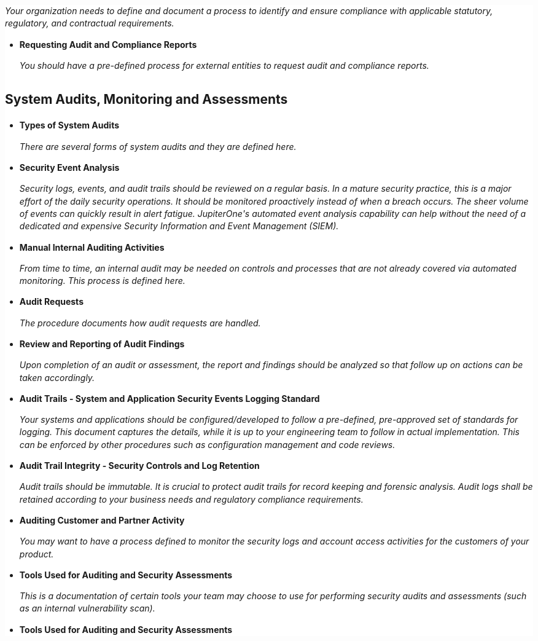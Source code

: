  _Your organization needs to define and document a process to identify and ensure compliance with applicable statutory, regulatory, and contractual requirements._

- **Requesting Audit and Compliance Reports**

  _You should have a pre-defined process for external entities to request audit and compliance reports._

## System Audits, Monitoring and Assessments

- **Types of System Audits**

  _There are several forms of system audits and they are defined here._

- **Security Event Analysis**

  _Security logs, events, and audit trails should be reviewed on a regular basis.  In a mature security practice, this is a major effort of the daily security operations.  It should be monitored proactively instead of when a breach occurs. The sheer volume of events can quickly result in alert fatigue.  JupiterOne's automated event analysis capability can help without the need of a dedicated and expensive Security Information and Event Management (SIEM)._

- **Manual Internal Auditing Activities**

  _From time to time, an internal audit may be needed on controls and processes that are not already covered via automated monitoring. This process is defined here._

- **Audit Requests**

  _The procedure documents how audit requests are handled._

- **Review and Reporting of Audit Findings**

  _Upon completion of an audit or assessment, the report and findings should be analyzed so that follow up on actions can be taken accordingly._

- **Audit Trails - System and Application Security Events Logging Standard**

  _Your systems and applications should be configured/developed to follow a pre-defined, pre-approved set of standards for logging. This document captures the details, while it is up to your engineering team to follow in actual implementation. This can be enforced by other procedures such as configuration management and code reviews._

- **Audit Trail Integrity - Security Controls and Log Retention**

  _Audit trails should be immutable. It is crucial to protect audit trails for record keeping and forensic analysis. Audit logs shall be retained according to your business needs and regulatory compliance requirements._

- **Auditing Customer and Partner Activity**

  _You may want to have a process defined to monitor the security logs and account access activities for the customers of your product._

- **Tools Used for Auditing and Security Assessments**

  _This is a documentation of certain tools your team may choose to use for performing security audits and assessments (such as an internal vulnerability scan)._

- **Tools Used for Auditing and Security Assessments**
